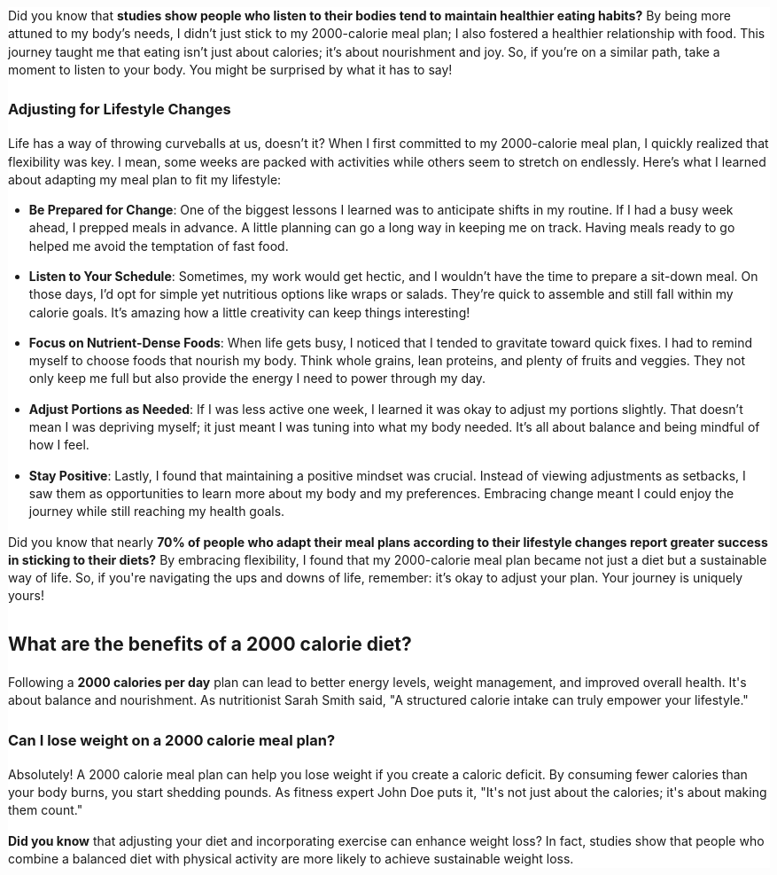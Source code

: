 Did you know that **studies show people who listen to their bodies tend to maintain healthier eating habits?** By being more attuned to my body’s needs, I didn’t just stick to my 2000-calorie meal plan; I also fostered a healthier relationship with food. This journey taught me that eating isn’t just about calories; it’s about nourishment and joy. So, if you’re on a similar path, take a moment to listen to your body. You might be surprised by what it has to say!
### Adjusting for Lifestyle Changes

Life has a way of throwing curveballs at us, doesn’t it? When I first committed to my 2000-calorie meal plan, I quickly realized that flexibility was key. I mean, some weeks are packed with activities while others seem to stretch on endlessly. Here’s what I learned about adapting my meal plan to fit my lifestyle:

- **Be Prepared for Change**: One of the biggest lessons I learned was to anticipate shifts in my routine. If I had a busy week ahead, I prepped meals in advance. A little planning can go a long way in keeping me on track. Having meals ready to go helped me avoid the temptation of fast food.

- **Listen to Your Schedule**: Sometimes, my work would get hectic, and I wouldn’t have the time to prepare a sit-down meal. On those days, I’d opt for simple yet nutritious options like wraps or salads. They’re quick to assemble and still fall within my calorie goals. It’s amazing how a little creativity can keep things interesting!

- **Focus on Nutrient-Dense Foods**: When life gets busy, I noticed that I tended to gravitate toward quick fixes. I had to remind myself to choose foods that nourish my body. Think whole grains, lean proteins, and plenty of fruits and veggies. They not only keep me full but also provide the energy I need to power through my day.

- **Adjust Portions as Needed**: If I was less active one week, I learned it was okay to adjust my portions slightly. That doesn’t mean I was depriving myself; it just meant I was tuning into what my body needed. It’s all about balance and being mindful of how I feel.

- **Stay Positive**: Lastly, I found that maintaining a positive mindset was crucial. Instead of viewing adjustments as setbacks, I saw them as opportunities to learn more about my body and my preferences. Embracing change meant I could enjoy the journey while still reaching my health goals.

Did you know that nearly **70% of people who adapt their meal plans according to their lifestyle changes report greater success in sticking to their diets?** By embracing flexibility, I found that my 2000-calorie meal plan became not just a diet but a sustainable way of life. So, if you're navigating the ups and downs of life, remember: it’s okay to adjust your plan. Your journey is uniquely yours!
## What are the benefits of a 2000 calorie diet?

Following a **2000 calories per day** plan can lead to better energy levels, weight management, and improved overall health. It's about balance and nourishment. As nutritionist Sarah Smith said, "A structured calorie intake can truly empower your lifestyle." 
### Can I lose weight on a 2000 calorie meal plan?

Absolutely! A 2000 calorie meal plan can help you lose weight if you create a caloric deficit. By consuming fewer calories than your body burns, you start shedding pounds. As fitness expert John Doe puts it, "It's not just about the calories; it's about making them count." 

**Did you know** that adjusting your diet and incorporating exercise can enhance weight loss? In fact, studies show that people who combine a balanced diet with physical activity are more likely to achieve sustainable weight loss. 
